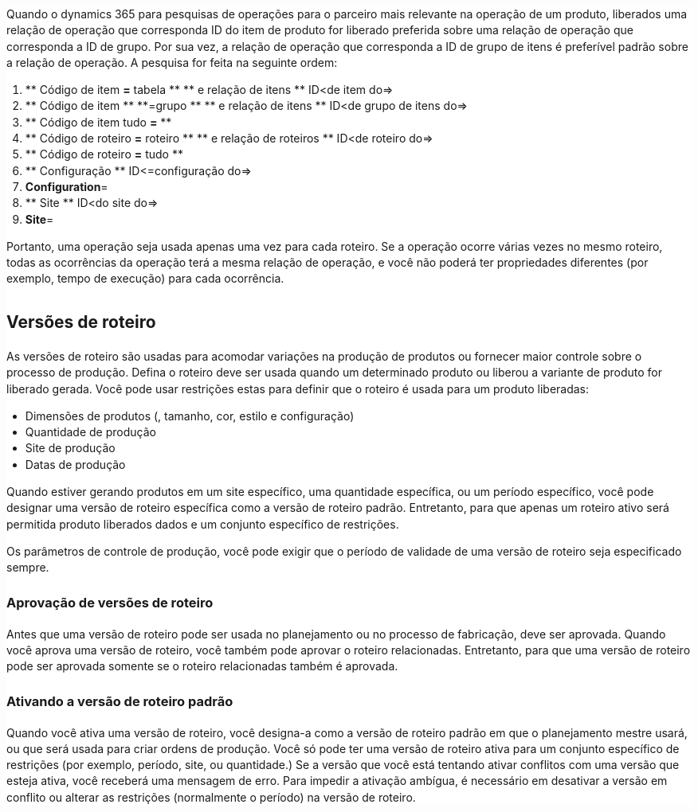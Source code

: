 Quando o dynamics 365 para pesquisas de operações para o parceiro mais relevante na operação de um produto, liberados uma relação de operação que corresponda ID do item de produto for liberado preferida sobre uma relação de operação que corresponda a ID de grupo. Por sua vez, a relação de operação que corresponda a ID de grupo de itens é preferível padrão sobre a relação de operação. A pesquisa for feita na seguinte ordem:

1.  ** Código de item **=** tabela ** ** e relação de itens ** ID&lt;de item do=&gt;
2.  ** Código de item ** **=grupo ** ** e relação de itens ** ID&lt;de grupo de itens do=&gt;
3.  ** Código de item tudo **=** **
4.  ** Código de roteiro **=** roteiro ** ** e relação de roteiros ** ID&lt;de roteiro do=&gt;
5.  ** Código de roteiro **=** tudo **
6.  ** Configuração ** ID&lt;=configuração do=&gt;
7.  **Configuration**=
8.  ** Site ** ID&lt;do site do=&gt;
9.  **Site**=

Portanto, uma operação seja usada apenas uma vez para cada roteiro. Se a operação ocorre várias vezes no mesmo roteiro, todas as ocorrências da operação terá a mesma relação de operação, e você não poderá ter propriedades diferentes (por exemplo, tempo de execução) para cada ocorrência.

## <a name="route-versions"></a>Versões de roteiro
As versões de roteiro são usadas para acomodar variações na produção de produtos ou fornecer maior controle sobre o processo de produção. Defina o roteiro deve ser usada quando um determinado produto ou liberou a variante de produto for liberado gerada. Você pode usar restrições estas para definir que o roteiro é usada para um produto liberadas:

-   Dimensões de produtos (, tamanho, cor, estilo e configuração)
-   Quantidade de produção
-   Site de produção
-   Datas de produção

Quando estiver gerando produtos em um site específico, uma quantidade específica, ou um período específico, você pode designar uma versão de roteiro específica como a versão de roteiro padrão. Entretanto, para que apenas um roteiro ativo será permitida produto liberados dados e um conjunto específico de restrições.  

Os parâmetros de controle de produção, você pode exigir que o período de validade de uma versão de roteiro seja especificado sempre.

### <a name="approval-of-route-versions"></a>Aprovação de versões de roteiro

Antes que uma versão de roteiro pode ser usada no planejamento ou no processo de fabricação, deve ser aprovada. Quando você aprova uma versão de roteiro, você também pode aprovar o roteiro relacionadas. Entretanto, para que uma versão de roteiro pode ser aprovada somente se o roteiro relacionadas também é aprovada.

### <a name="activating-the-default-route-version"></a>Ativando a versão de roteiro padrão

Quando você ativa uma versão de roteiro, você designa-a como a versão de roteiro padrão em que o planejamento mestre usará, ou que será usada para criar ordens de produção. Você só pode ter uma versão de roteiro ativa para um conjunto específico de restrições (por exemplo, período, site, ou quantidade.) Se a versão que você está tentando ativar conflitos com uma versão que esteja ativa, você receberá uma mensagem de erro. Para impedir a ativação ambígua, é necessário em desativar a versão em conflito ou alterar as restrições (normalmente o período) na versão de roteiro.
